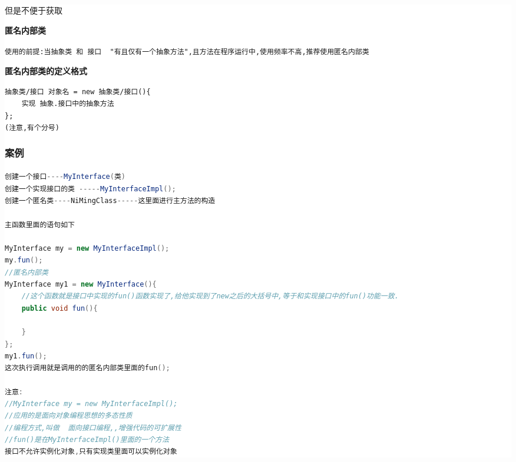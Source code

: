 但是不便于获取



**匿名内部类**

```
使用的前提:当抽象类 和 接口  "有且仅有一个抽象方法",且方法在程序运行中,使用频率不高,推荐使用匿名内部类 

```

**匿名内部类的定义格式**

```
抽象类/接口 对象名 = new 抽象类/接口(){
    实现 抽象.接口中的抽象方法
};
(注意,有个分号)

```



### 案例

```java
创建一个接口----MyInterface(类)
创建一个实现接口的类 -----MyInterfaceImpl();
创建一个匿名类----NiMingClass-----这里面进行主方法的构造

主函数里面的语句如下

MyInterface my = new MyInterfaceImpl();
my.fun();
//匿名内部类
MyInterface my1 = new MyInterface(){
    //这个函数就是接口中实现的fun()函数实现了,给他实现到了new之后的大括号中,等于和实现接口中的fun()功能一致.   
    public void fun(){
        
    }
};
my1.fun();
这次执行调用就是调用的的匿名内部类里面的fun();

注意:
//MyInterface my = new MyInterfaceImpl();
//应用的是面向对象编程思想的多态性质
//编程方式,叫做  面向接口编程,,增强代码的可扩展性
//fun()是在MyInterfaceImpl()里面的一个方法
接口不允许实例化对象,只有实现类里面可以实例化对象


```




